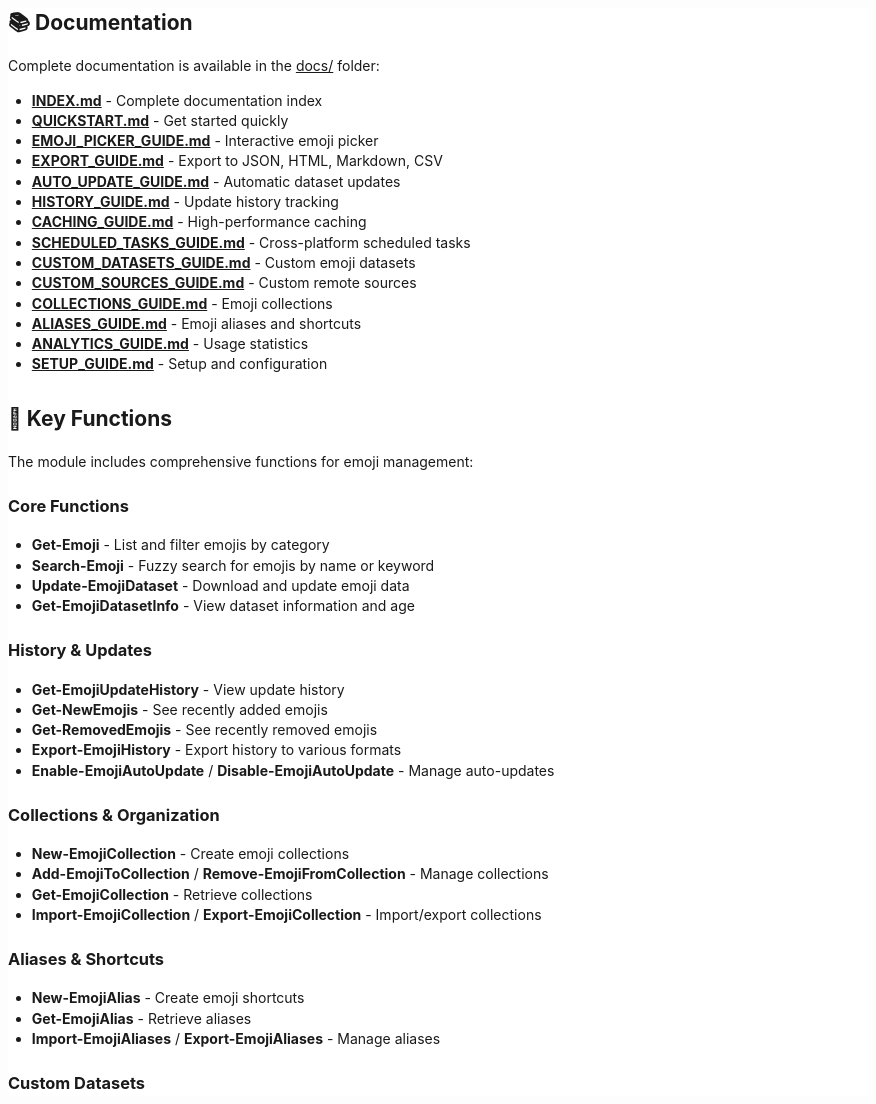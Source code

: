 ## 📚 Documentation

Complete documentation is available in the [docs/](docs/) folder:

- **[INDEX.md](docs/INDEX.md)** - Complete documentation index
- **[QUICKSTART.md](docs/QUICKSTART.md)** - Get started quickly
- **[EMOJI_PICKER_GUIDE.md](docs/EMOJI_PICKER_GUIDE.md)** - Interactive emoji picker
- **[EXPORT_GUIDE.md](docs/EXPORT_GUIDE.md)** - Export to JSON, HTML, Markdown, CSV
- **[AUTO_UPDATE_GUIDE.md](docs/AUTO_UPDATE_GUIDE.md)** - Automatic dataset updates
- **[HISTORY_GUIDE.md](docs/HISTORY_GUIDE.md)** - Update history tracking
- **[CACHING_GUIDE.md](docs/CACHING_GUIDE.md)** - High-performance caching
- **[SCHEDULED_TASKS_GUIDE.md](docs/SCHEDULED_TASKS_GUIDE.md)** - Cross-platform scheduled tasks
- **[CUSTOM_DATASETS_GUIDE.md](docs/CUSTOM_DATASETS_GUIDE.md)** - Custom emoji datasets
- **[CUSTOM_SOURCES_GUIDE.md](docs/CUSTOM_SOURCES_GUIDE.md)** - Custom remote sources
- **[COLLECTIONS_GUIDE.md](docs/COLLECTIONS_GUIDE.md)** - Emoji collections
- **[ALIASES_GUIDE.md](docs/ALIASES_GUIDE.md)** - Emoji aliases and shortcuts
- **[ANALYTICS_GUIDE.md](docs/ANALYTICS_GUIDE.md)** - Usage statistics
- **[SETUP_GUIDE.md](docs/SETUP_GUIDE.md)** - Setup and configuration

## 🔧 Key Functions

The module includes comprehensive functions for emoji management:

### Core Functions

- **Get-Emoji** - List and filter emojis by category
- **Search-Emoji** - Fuzzy search for emojis by name or keyword
- **Update-EmojiDataset** - Download and update emoji data
- **Get-EmojiDatasetInfo** - View dataset information and age

### History & Updates

- **Get-EmojiUpdateHistory** - View update history
- **Get-NewEmojis** - See recently added emojis
- **Get-RemovedEmojis** - See recently removed emojis
- **Export-EmojiHistory** - Export history to various formats
- **Enable-EmojiAutoUpdate** / **Disable-EmojiAutoUpdate** - Manage auto-updates

### Collections & Organization

- **New-EmojiCollection** - Create emoji collections
- **Add-EmojiToCollection** / **Remove-EmojiFromCollection** - Manage collections
- **Get-EmojiCollection** - Retrieve collections
- **Import-EmojiCollection** / **Export-EmojiCollection** - Import/export collections

### Aliases & Shortcuts

- **New-EmojiAlias** - Create emoji shortcuts
- **Get-EmojiAlias** - Retrieve aliases
- **Import-EmojiAliases** / **Export-EmojiAliases** - Manage aliases

### Custom Datasets
